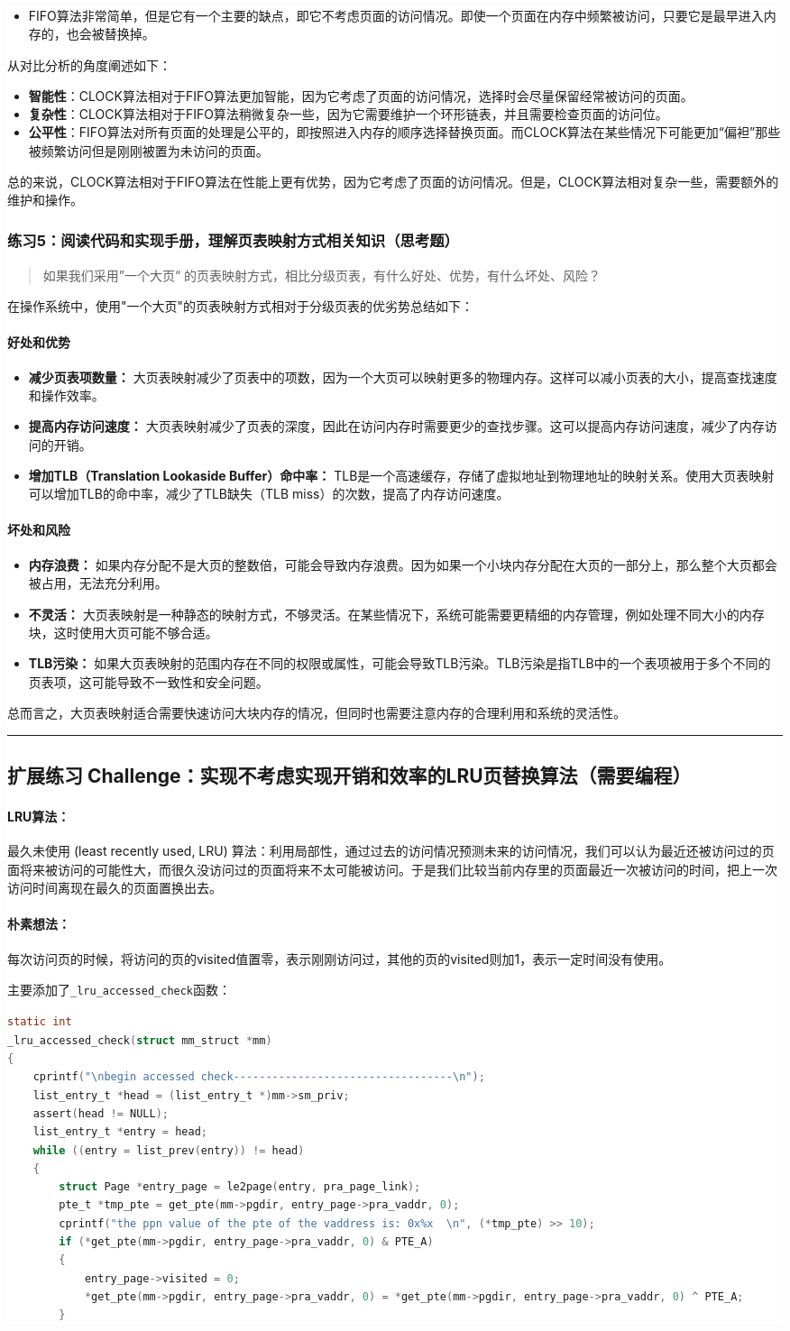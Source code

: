   - FIFO算法非常简单，但是它有一个主要的缺点，即它不考虑页面的访问情况。即使一个页面在内存中频繁被访问，只要它是最早进入内存的，也会被替换掉。

从对比分析的角度阐述如下：

- **智能性**：CLOCK算法相对于FIFO算法更加智能，因为它考虑了页面的访问情况，选择时会尽量保留经常被访问的页面。
- **复杂性**：CLOCK算法相对于FIFO算法稍微复杂一些，因为它需要维护一个环形链表，并且需要检查页面的访问位。
- **公平性**：FIFO算法对所有页面的处理是公平的，即按照进入内存的顺序选择替换页面。而CLOCK算法在某些情况下可能更加“偏袒”那些被频繁访问但是刚刚被置为未访问的页面。

总的来说，CLOCK算法相对于FIFO算法在性能上更有优势，因为它考虑了页面的访问情况。但是，CLOCK算法相对复杂一些，需要额外的维护和操作。

### 

### 练习5：阅读代码和实现手册，理解页表映射方式相关知识（思考题）

> 如果我们采用”一个大页“ 的页表映射方式，相比分级页表，有什么好处、优势，有什么坏处、风险？

在操作系统中，使用"一个大页"的页表映射方式相对于分级页表的优劣势总结如下：

#### 好处和优势

- **减少页表项数量：** 大页表映射减少了页表中的项数，因为一个大页可以映射更多的物理内存。这样可以减小页表的大小，提高查找速度和操作效率。

- **提高内存访问速度：** 大页表映射减少了页表的深度，因此在访问内存时需要更少的查找步骤。这可以提高内存访问速度，减少了内存访问的开销。

- **增加TLB（Translation Lookaside Buffer）命中率：** TLB是一个高速缓存，存储了虚拟地址到物理地址的映射关系。使用大页表映射可以增加TLB的命中率，减少了TLB缺失（TLB miss）的次数，提高了内存访问速度。

#### 坏处和风险

- **内存浪费：** 如果内存分配不是大页的整数倍，可能会导致内存浪费。因为如果一个小块内存分配在大页的一部分上，那么整个大页都会被占用，无法充分利用。

- **不灵活：** 大页表映射是一种静态的映射方式，不够灵活。在某些情况下，系统可能需要更精细的内存管理，例如处理不同大小的内存块，这时使用大页可能不够合适。

- **TLB污染：** 如果大页表映射的范围内存在不同的权限或属性，可能会导致TLB污染。TLB污染是指TLB中的一个表项被用于多个不同的页表项，这可能导致不一致性和安全问题。

总而言之，大页表映射适合需要快速访问大块内存的情况，但同时也需要注意内存的合理利用和系统的灵活性。

-----

## 扩展练习 Challenge：实现不考虑实现开销和效率的LRU页替换算法（需要编程）

#### **LRU算法**：

最久未使用 (least recently used, LRU) 算法：利用局部性，通过过去的访问情况预测未来的访问情况，我们可以认为最近还被访问过的页面将来被访问的可能性大，而很久没访问过的页面将来不太可能被访问。于是我们比较当前内存里的页面最近一次被访问的时间，把上一次访问时间离现在最久的页面置换出去。

#### 朴素想法：

每次访问页的时候，将访问的页的visited值置零，表示刚刚访问过，其他的页的visited则加1，表示一定时间没有使用。

主要添加了`_lru_accessed_check`函数：

```c
static int
_lru_accessed_check(struct mm_struct *mm)
{
    cprintf("\nbegin accessed check----------------------------------\n");
    list_entry_t *head = (list_entry_t *)mm->sm_priv;
    assert(head != NULL);
    list_entry_t *entry = head;
    while ((entry = list_prev(entry)) != head)
    {
        struct Page *entry_page = le2page(entry, pra_page_link);
        pte_t *tmp_pte = get_pte(mm->pgdir, entry_page->pra_vaddr, 0);
        cprintf("the ppn value of the pte of the vaddress is: 0x%x  \n", (*tmp_pte) >> 10);
        if (*get_pte(mm->pgdir, entry_page->pra_vaddr, 0) & PTE_A)
        {
            entry_page->visited = 0;
            *get_pte(mm->pgdir, entry_page->pra_vaddr, 0) = *get_pte(mm->pgdir, entry_page->pra_vaddr, 0) ^ PTE_A;
        }
```